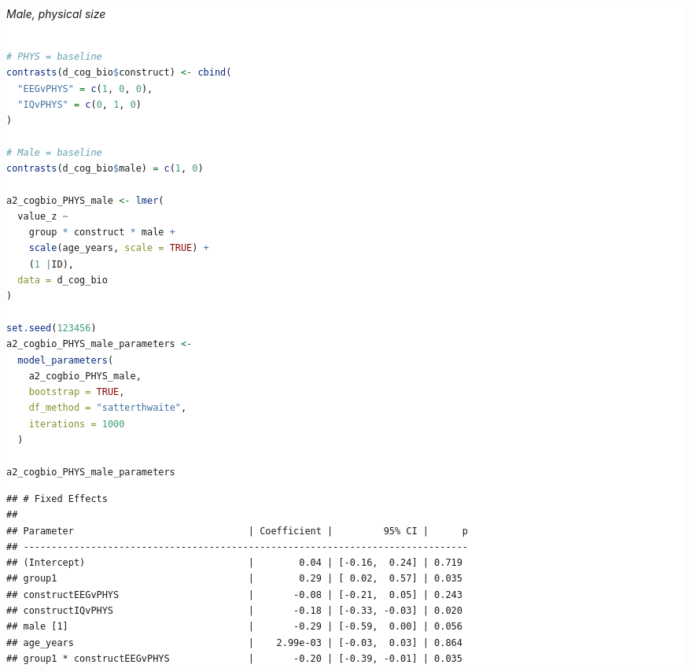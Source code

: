 ###### Male, physical size

``` r
# PHYS = baseline
contrasts(d_cog_bio$construct) <- cbind(
  "EEGvPHYS" = c(1, 0, 0),
  "IQvPHYS" = c(0, 1, 0)
)

# Male = baseline
contrasts(d_cog_bio$male) = c(1, 0)

a2_cogbio_PHYS_male <- lmer(
  value_z ~ 
    group * construct * male +
    scale(age_years, scale = TRUE) +
    (1 |ID), 
  data = d_cog_bio
)

set.seed(123456)
a2_cogbio_PHYS_male_parameters <-
  model_parameters(
    a2_cogbio_PHYS_male,
    bootstrap = TRUE,
    df_method = "satterthwaite",
    iterations = 1000
  )

a2_cogbio_PHYS_male_parameters
```

    ## # Fixed Effects
    ## 
    ## Parameter                               | Coefficient |         95% CI |      p
    ## -------------------------------------------------------------------------------
    ## (Intercept)                             |        0.04 | [-0.16,  0.24] | 0.719 
    ## group1                                  |        0.29 | [ 0.02,  0.57] | 0.035 
    ## constructEEGvPHYS                       |       -0.08 | [-0.21,  0.05] | 0.243 
    ## constructIQvPHYS                        |       -0.18 | [-0.33, -0.03] | 0.020 
    ## male [1]                                |       -0.29 | [-0.59,  0.00] | 0.056 
    ## age_years                               |    2.99e-03 | [-0.03,  0.03] | 0.864 
    ## group1 * constructEEGvPHYS              |       -0.20 | [-0.39, -0.01] | 0.035 